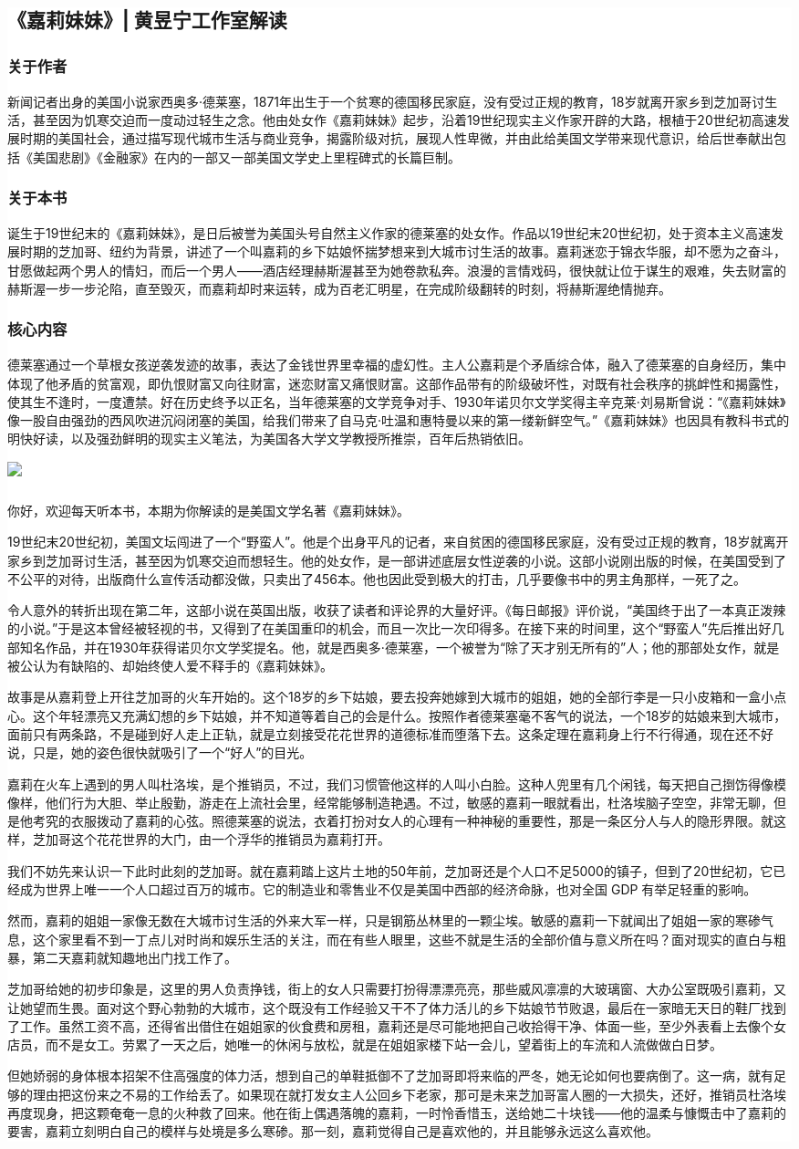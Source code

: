## 《嘉莉妹妹》| 黄昱宁工作室解读

### 关于作者

新闻记者出身的美国小说家西奥多·德莱塞，1871年出生于一个贫寒的德国移民家庭，没有受过正规的教育，18岁就离开家乡到芝加哥讨生活，甚至因为饥寒交迫而一度动过轻生之念。他由处女作《嘉莉妹妹》起步，沿着19世纪现实主义作家开辟的大路，根植于20世纪初高速发展时期的美国社会，通过描写现代城市生活与商业竞争，揭露阶级对抗，展现人性卑微，并由此给美国文学带来现代意识，给后世奉献出包括《美国悲剧》《金融家》在内的一部又一部美国文学史上里程碑式的长篇巨制。

### 关于本书

诞生于19世纪末的《嘉莉妹妹》，是日后被誉为美国头号自然主义作家的德莱塞的处女作。作品以19世纪末20世纪初，处于资本主义高速发展时期的芝加哥、纽约为背景，讲述了一个叫嘉莉的乡下姑娘怀揣梦想来到大城市讨生活的故事。嘉莉迷恋于锦衣华服，却不愿为之奋斗，甘愿做起两个男人的情妇，而后一个男人——酒店经理赫斯渥甚至为她卷款私奔。浪漫的言情戏码，很快就让位于谋生的艰难，失去财富的赫斯渥一步一步沦陷，直至毁灭，而嘉莉却时来运转，成为百老汇明星，在完成阶级翻转的时刻，将赫斯渥绝情抛弃。

### 核心内容

德莱塞通过一个草根女孩逆袭发迹的故事，表达了金钱世界里幸福的虚幻性。主人公嘉莉是个矛盾综合体，融入了德莱塞的自身经历，集中体现了他矛盾的贫富观，即仇恨财富又向往财富，迷恋财富又痛恨财富。这部作品带有的阶级破坏性，对既有社会秩序的挑衅性和揭露性，使其生不逢时，一度遭禁。好在历史终予以正名，当年德莱塞的文学竞争对手、1930年诺贝尔文学奖得主辛克莱·刘易斯曾说：“《嘉莉妹妹》像一股自由强劲的西风吹进沉闷闭塞的美国，给我们带来了自马克·吐温和惠特曼以来的第一缕新鲜空气。”《嘉莉妹妹》也因具有教科书式的明快好读，以及强劲鲜明的现实主义笔法，为美国各大学文学教授所推崇，百年后热销依旧。

<img  src="https://piccdn3.umiwi.com/img/201809/17/201809171946283988447998.jpg" width="2180"/>

###   

你好，欢迎每天听本书，本期为你解读的是美国文学名著《嘉莉妹妹》。

19世纪末20世纪初，美国文坛闯进了一个“野蛮人”。他是个出身平凡的记者，来自贫困的德国移民家庭，没有受过正规的教育，18岁就离开家乡到芝加哥讨生活，甚至因为饥寒交迫而想轻生。他的处女作，是一部讲述底层女性逆袭的小说。这部小说刚出版的时候，在美国受到了不公平的对待，出版商什么宣传活动都没做，只卖出了456本。他也因此受到极大的打击，几乎要像书中的男主角那样，一死了之。

令人意外的转折出现在第二年，这部小说在英国出版，收获了读者和评论界的大量好评。《每日邮报》评价说，“美国终于出了一本真正泼辣的小说。”于是这本曾经被轻视的书，又得到了在美国重印的机会，而且一次比一次印得多。在接下来的时间里，这个“野蛮人”先后推出好几部知名作品，并在1930年获得诺贝尔文学奖提名。他，就是西奥多·德莱塞，一个被誉为“除了天才别无所有的”人；他的那部处女作，就是被公认为有缺陷的、却始终使人爱不释手的《嘉莉妹妹》。

故事是从嘉莉登上开往芝加哥的火车开始的。这个18岁的乡下姑娘，要去投奔她嫁到大城市的姐姐，她的全部行李是一只小皮箱和一盒小点心。这个年轻漂亮又充满幻想的乡下姑娘，并不知道等着自己的会是什么。按照作者德莱塞毫不客气的说法，一个18岁的姑娘来到大城市，面前只有两条路，不是碰到好人走上正轨，就是立刻接受花花世界的道德标准而堕落下去。这条定理在嘉莉身上行不行得通，现在还不好说，只是，她的姿色很快就吸引了一个“好人”的目光。

嘉莉在火车上遇到的男人叫杜洛埃，是个推销员，不过，我们习惯管他这样的人叫小白脸。这种人兜里有几个闲钱，每天把自己捯饬得像模像样，他们行为大胆、举止殷勤，游走在上流社会里，经常能够制造艳遇。不过，敏感的嘉莉一眼就看出，杜洛埃脑子空空，非常无聊，但是他考究的衣服拨动了嘉莉的心弦。照德莱塞的说法，衣着打扮对女人的心理有一种神秘的重要性，那是一条区分人与人的隐形界限。就这样，芝加哥这个花花世界的大门，由一个浮华的推销员为嘉莉打开。

我们不妨先来认识一下此时此刻的芝加哥。就在嘉莉踏上这片土地的50年前，芝加哥还是个人口不足5000的镇子，但到了20世纪初，它已经成为世界上唯一一个人口超过百万的城市。它的制造业和零售业不仅是美国中西部的经济命脉，也对全国 GDP 有举足轻重的影响。

然而，嘉莉的姐姐一家像无数在大城市讨生活的外来大军一样，只是钢筋丛林里的一颗尘埃。敏感的嘉莉一下就闻出了姐姐一家的寒碜气息，这个家里看不到一丁点儿对时尚和娱乐生活的关注，而在有些人眼里，这些不就是生活的全部价值与意义所在吗？面对现实的直白与粗暴，第二天嘉莉就知趣地出门找工作了。

芝加哥给她的初步印象是，这里的男人负责挣钱，街上的女人只需要打扮得漂漂亮亮，那些威风凛凛的大玻璃窗、大办公室既吸引嘉莉，又让她望而生畏。面对这个野心勃勃的大城市，这个既没有工作经验又干不了体力活儿的乡下姑娘节节败退，最后在一家暗无天日的鞋厂找到了工作。虽然工资不高，还得省出借住在姐姐家的伙食费和房租，嘉莉还是尽可能地把自己收拾得干净、体面一些，至少外表看上去像个女店员，而不是女工。劳累了一天之后，她唯一的休闲与放松，就是在姐姐家楼下站一会儿，望着街上的车流和人流做做白日梦。

但她娇弱的身体根本招架不住高强度的体力活，想到自己的单鞋抵御不了芝加哥即将来临的严冬，她无论如何也要病倒了。这一病，就有足够的理由把这份来之不易的工作给丢了。如果现在就打发女主人公回乡下老家，那可是未来芝加哥富人圈的一大损失，还好，推销员杜洛埃再度现身，把这颗奄奄一息的火种救了回来。他在街上偶遇落魄的嘉莉，一时怜香惜玉，送给她二十块钱——他的温柔与慷慨击中了嘉莉的要害，嘉莉立刻明白自己的模样与处境是多么寒碜。那一刻，嘉莉觉得自己是喜欢他的，并且能够永远这么喜欢他。
